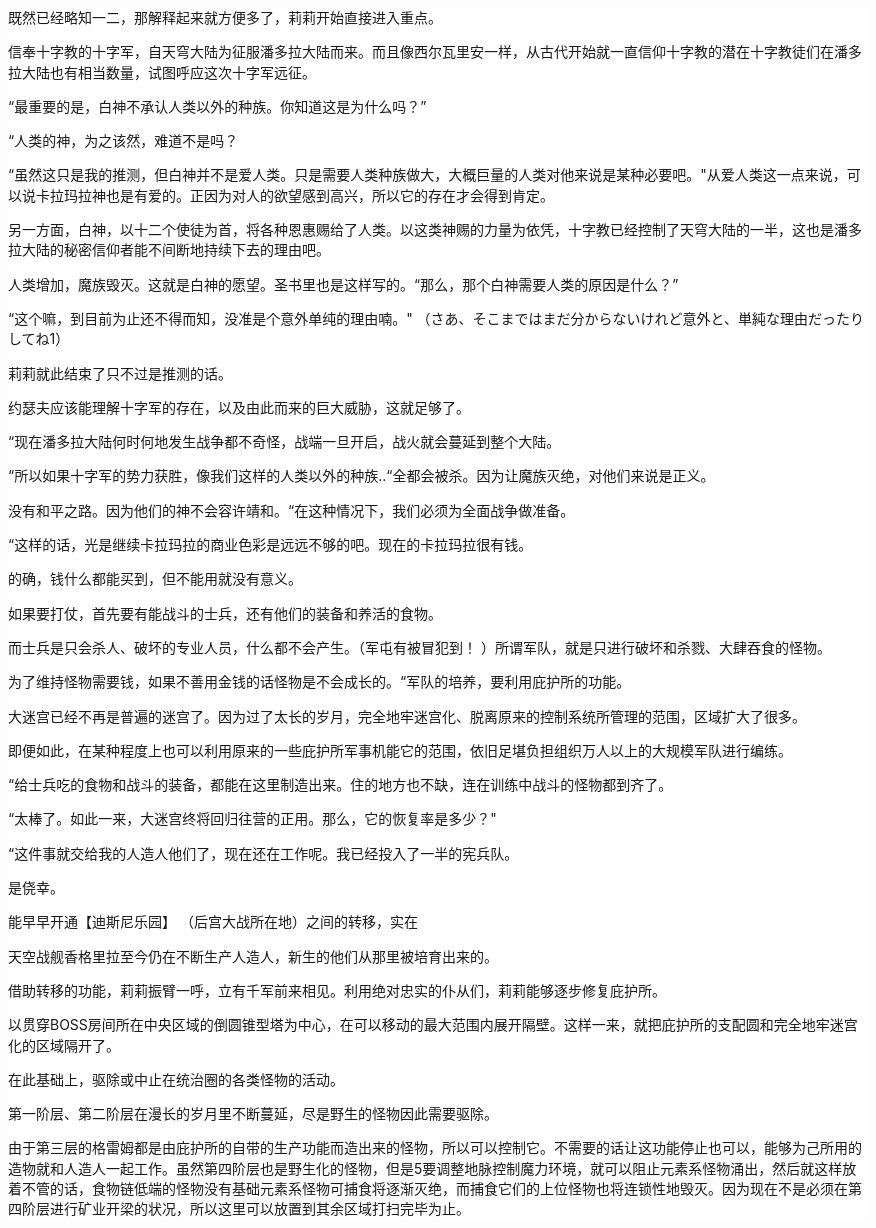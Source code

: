 既然已经略知一二，那解释起来就方便多了，莉莉开始直接进入重点。

信奉十字教的十字军，自天穹大陆为征服潘多拉大陆而来。而且像西尔瓦里安一样，从古代开始就一直信仰十字教的潜在十字教徒们在潘多拉大陆也有相当数量，试图呼应这次十字军远征。

“最重要的是，白神不承认人类以外的种族。你知道这是为什么吗？”

“人类的神，为之该然，难道不是吗？

“虽然这只是我的推测，但白神并不是爱人类。只是需要人类种族做大，大概巨量的人类对他来说是某种必要吧。"从爱人类这一点来说，可以说卡拉玛拉神也是有爱的。正因为对人的欲望感到高兴，所以它的存在才会得到肯定。

另一方面，白神，以十二个使徒为首，将各种恩惠赐给了人类。以这类神赐的力量为依凭，十字教已经控制了天穹大陆的一半，这也是潘多拉大陆的秘密信仰者能不间断地持续下去的理由吧。

人类增加，魔族毁灭。这就是白神的愿望。圣书里也是这样写的。“那么，那个白神需要人类的原因是什么？”

“这个嘛，到目前为止还不得而知，没准是个意外单纯的理由喃。" （さあ、そこまではまだ分からないけれど意外と、単純な理由だったりしてね1）

莉莉就此结束了只不过是推测的话。

约瑟夫应该能理解十字军的存在，以及由此而来的巨大威胁，这就足够了。

“现在潘多拉大陆何时何地发生战争都不奇怪，战端一旦开启，战火就会蔓延到整个大陆。

“所以如果十字军的势力获胜，像我们这样的人类以外的种族..“全都会被杀。因为让魔族灭绝，对他们来说是正义。

没有和平之路。因为他们的神不会容许靖和。“在这种情况下，我们必须为全面战争做准备。

“这样的话，光是继续卡拉玛拉的商业色彩是远远不够的吧。现在的卡拉玛拉很有钱。

的确，钱什么都能买到，但不能用就没有意义。

如果要打仗，首先要有能战斗的士兵，还有他们的装备和养活的食物。

而士兵是只会杀人、破坏的专业人员，什么都不会产生。（军屯有被冒犯到！ ）所谓军队，就是只进行破坏和杀戮、大肆吞食的怪物。

为了维持怪物需要钱，如果不善用金钱的话怪物是不会成长的。“军队的培养，要利用庇护所的功能。

大迷宫已经不再是普遍的迷宫了。因为过了太长的岁月，完全地牢迷宫化、脱离原来的控制系统所管理的范围，区域扩大了很多。

即便如此，在某种程度上也可以利用原来的一些庇护所军事机能它的范围，依旧足堪负担组织万人以上的大规模军队进行编练。

“给士兵吃的食物和战斗的装备，都能在这里制造出来。住的地方也不缺，连在训练中战斗的怪物都到齐了。

“太棒了。如此一来，大迷宫终将回归往营的正用。那么，它的恢复率是多少？"

“这件事就交给我的人造人他们了，现在还在工作呢。我已经投入了一半的宪兵队。

是侥幸。

能早早开通【迪斯尼乐园】 （后宫大战所在地）之间的转移，实在

天空战舰香格里拉至今仍在不断生产人造人，新生的他们从那里被培育出来的。

借助转移的功能，莉莉振臂一呼，立有千军前来相见。利用绝对忠实的仆从们，莉莉能够逐步修复庇护所。

以贯穿BOSS房间所在中央区域的倒圆锥型塔为中心，在可以移动的最大范围内展开隔壁。这样一来，就把庇护所的支配圆和完全地牢迷宫化的区域隔开了。

在此基础上，驱除或中止在统治圈的各类怪物的活动。

第一阶层、第二阶层在漫长的岁月里不断蔓延，尽是野生的怪物因此需要驱除。

由于第三层的格雷姆都是由庇护所的自带的生产功能而造出来的怪物，所以可以控制它。不需要的话让这功能停止也可以，能够为己所用的造物就和人造人一起工作。虽然第四阶层也是野生化的怪物，但是5要调整地脉控制魔力环境，就可以阻止元素系怪物涌出，然后就这样放着不管的话，食物链低端的怪物没有基础元素系怪物可捕食将逐渐灭绝，而捕食它们的上位怪物也将连锁性地毁灭。因为现在不是必须在第四阶层进行矿业开梁的状况，所以这里可以放置到其余区域打扫完毕为止。
